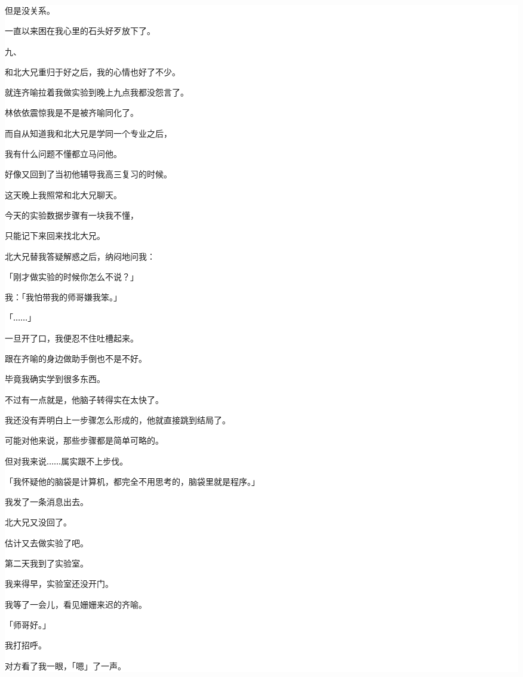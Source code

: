 但是没关系。

一直以来困在我心里的石头好歹放下了。

九、

和北大兄重归于好之后，我的心情也好了不少。

就连齐喻拉着我做实验到晚上九点我都没怨言了。

林依依震惊我是不是被齐喻同化了。

而自从知道我和北大兄是学同一个专业之后，

我有什么问题不懂都立马问他。

好像又回到了当初他辅导我高三复习的时候。

这天晚上我照常和北大兄聊天。

今天的实验数据步骤有一块我不懂，

只能记下来回来找北大兄。

北大兄替我答疑解惑之后，纳闷地问我：

「刚才做实验的时候你怎么不说？」

我：「我怕带我的师哥嫌我笨。」

「……」

一旦开了口，我便忍不住吐槽起来。

跟在齐喻的身边做助手倒也不是不好。

毕竟我确实学到很多东西。

不过有一点就是，他脑子转得实在太快了。

我还没有弄明白上一步骤怎么形成的，他就直接跳到结局了。

可能对他来说，那些步骤都是简单可略的。

但对我来说……属实跟不上步伐。

「我怀疑他的脑袋是计算机，都完全不用思考的，脑袋里就是程序。」

我发了一条消息出去。

北大兄又没回了。

估计又去做实验了吧。

第二天我到了实验室。

我来得早，实验室还没开门。

我等了一会儿，看见姗姗来迟的齐喻。

「师哥好。」

我打招呼。

对方看了我一眼，「嗯」了一声。
